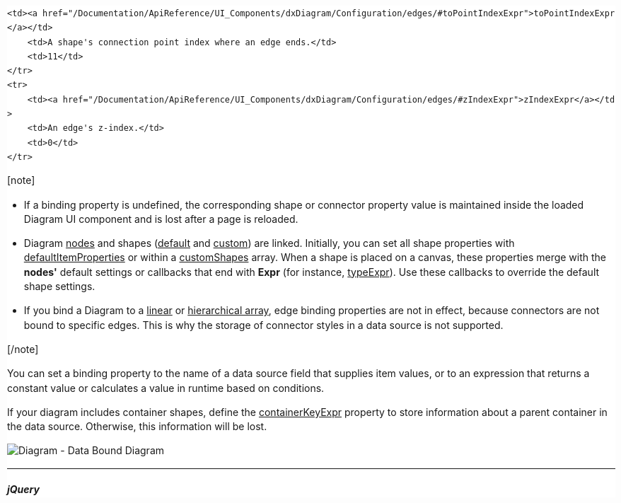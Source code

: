     <td><a href="/Documentation/ApiReference/UI_Components/dxDiagram/Configuration/edges/#toPointIndexExpr">toPointIndexExpr</a></td>
        <td>A shape's connection point index where an edge ends.</td>
        <td>11</td>
    </tr> 
    <tr>
        <td><a href="/Documentation/ApiReference/UI_Components/dxDiagram/Configuration/edges/#zIndexExpr">zIndexExpr</a></td>
        <td>An edge's z-index.</td>
        <td>0</td>
    </tr>
</table>

[note]

- If a binding property is undefined, the corresponding shape or connector property value is maintained inside the loaded Diagram UI component and is lost after a page is reloaded.

- Diagram [nodes](/api-reference/10%20UI%20Components/dxDiagram/1%20Configuration/nodes '/Documentation/ApiReference/UI_Components/dxDiagram/Configuration/nodes/') and shapes ([default](/concepts/05%20UI%20Components/Diagram/40%20Shape%20Types.md '/Documentation/Guide/UI_Components/Diagram/Shape_Types/') and [custom](/api-reference/10%20UI%20Components/dxDiagram/1%20Configuration/customShapes '/Documentation/ApiReference/UI_Components/dxDiagram/Configuration/customShapes/')) are linked. Initially, you can set all shape properties with [defaultItemProperties](/ApiReference/UI_Components/dxDiagram/Configuration/defaultItemProperties/) or within a [customShapes](/api-reference/10%20UI%20Components/dxDiagram/1%20Configuration/customShapes '/Documentation/ApiReference/UI_Components/dxDiagram/Configuration/customShapes/') array. When a shape is placed on a canvas, these properties merge with the **nodes'** default settings or callbacks that end with **Expr** (for instance, [typeExpr](/api-reference/10%20UI%20Components/dxDiagram/1%20Configuration/nodes/typeExpr.md '/Documentation/ApiReference/UI_Components/dxDiagram/Configuration/nodes/#typeExpr')). Use these callbacks to override the default shape settings.

- If you bind a Diagram to a [linear](/concepts/05%20UI%20Components/Diagram/10%20Data%20Binding/20%20Linear%20Array.md '/Documentation/Guide/UI_Components/Diagram/Data_Binding/#Linear_Array') or [hierarchical array](/concepts/05%20UI%20Components/Diagram/10%20Data%20Binding/30%20Hierarchical%20Array.md '/Documentation/Guide/UI_Components/Diagram/Data_Binding/#Hierarchical_Array'), edge binding properties are not in effect, because connectors are not bound to specific edges. This is why the storage of connector styles in a data source is not supported.

[/note]

You can set a binding property to the name of a data source field that supplies item values, or to an expression that returns a constant value or calculates a value in runtime based on conditions.

If your diagram includes container shapes, define the [containerKeyExpr](/api-reference/10%20UI%20Components/dxDiagram/1%20Configuration/nodes/containerKeyExpr.md '/Documentation/ApiReference/UI_Components/dxDiagram/Configuration/nodes/#containerKeyExpr') property to store information about a parent container in the data source. Otherwise, this information will be lost. 

![Diagram - Data Bound Diagram](/images/diagram/data-bound-diagram.png)

---
##### jQuery
